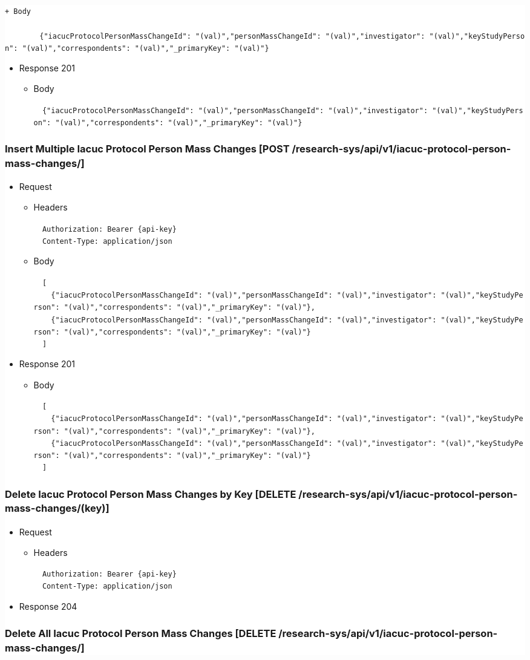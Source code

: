     + Body
    
            {"iacucProtocolPersonMassChangeId": "(val)","personMassChangeId": "(val)","investigator": "(val)","keyStudyPerson": "(val)","correspondents": "(val)","_primaryKey": "(val)"}
			
+ Response 201
    
    + Body
            
            {"iacucProtocolPersonMassChangeId": "(val)","personMassChangeId": "(val)","investigator": "(val)","keyStudyPerson": "(val)","correspondents": "(val)","_primaryKey": "(val)"}
            
### Insert Multiple Iacuc Protocol Person Mass Changes [POST /research-sys/api/v1/iacuc-protocol-person-mass-changes/]

+ Request

    + Headers

            Authorization: Bearer {api-key}   
            Content-Type: application/json

    + Body
    
            [
              {"iacucProtocolPersonMassChangeId": "(val)","personMassChangeId": "(val)","investigator": "(val)","keyStudyPerson": "(val)","correspondents": "(val)","_primaryKey": "(val)"},
              {"iacucProtocolPersonMassChangeId": "(val)","personMassChangeId": "(val)","investigator": "(val)","keyStudyPerson": "(val)","correspondents": "(val)","_primaryKey": "(val)"}
            ]
			
+ Response 201
    
    + Body
            
            [
              {"iacucProtocolPersonMassChangeId": "(val)","personMassChangeId": "(val)","investigator": "(val)","keyStudyPerson": "(val)","correspondents": "(val)","_primaryKey": "(val)"},
              {"iacucProtocolPersonMassChangeId": "(val)","personMassChangeId": "(val)","investigator": "(val)","keyStudyPerson": "(val)","correspondents": "(val)","_primaryKey": "(val)"}
            ]
            
### Delete Iacuc Protocol Person Mass Changes by Key [DELETE /research-sys/api/v1/iacuc-protocol-person-mass-changes/(key)]
	 
+ Request

    + Headers

            Authorization: Bearer {api-key}
            Content-Type: application/json

+ Response 204

### Delete All Iacuc Protocol Person Mass Changes [DELETE /research-sys/api/v1/iacuc-protocol-person-mass-changes/]
